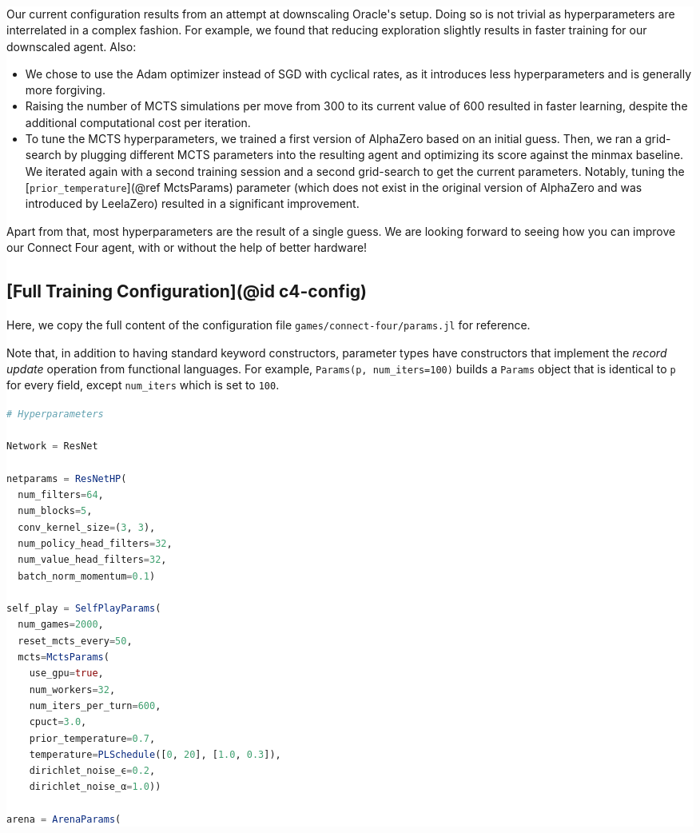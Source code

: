 Our current configuration results from an attempt at downscaling Oracle's setup.
Doing so is not trivial as hyperparameters are interrelated in a complex
fashion. For example, we found that reducing exploration slightly results in
faster training for our downscaled agent. Also:

  - We chose to use the Adam optimizer instead of SGD with cyclical rates, as it
    introduces less hyperparameters and is generally more forgiving.
  - Raising the number of MCTS simulations per move from 300 to its current
    value of 600 resulted in faster learning, despite the additional
    computational cost per iteration.
  - To tune the MCTS hyperparameters, we trained a first version of AlphaZero
    based on an initial guess. Then, we ran a grid-search by plugging different
    MCTS parameters into the resulting agent and optimizing its score against
    the minmax baseline. We iterated again with a second training session and a
    second grid-search to get the current parameters.
    Notably, tuning the [`prior_temperature`](@ref MctsParams)
    parameter (which does not exist in the original version of AlphaZero and
    was introduced by LeelaZero) resulted in a significant improvement.

Apart from that, most hyperparameters are the result of a single guess.
We are looking forward to seeing how you can improve our Connect Four agent, with or without the help of better hardware!

[^4]:
    Their closed-source C++ implementation of AlphaZero is also faster. A big
    part of the difference is apparently coming from them using Int8 quantization to
    accelerate network inference. See [Contributions Guide](@ref contributions_guide).


## [Full Training Configuration](@id c4-config)

Here, we copy the full content of the configuration file
`games/connect-four/params.jl` for reference.

Note that, in addition to having standard keyword constructors, parameter types
have constructors that implement the _record update_ operation from functional
languages. For example, `Params(p, num_iters=100)` builds a `Params` object that
is identical to `p` for every field, except `num_iters` which is set to `100`.

```julia
# Hyperparameters

Network = ResNet

netparams = ResNetHP(
  num_filters=64,
  num_blocks=5,
  conv_kernel_size=(3, 3),
  num_policy_head_filters=32,
  num_value_head_filters=32,
  batch_norm_momentum=0.1)

self_play = SelfPlayParams(
  num_games=2000,
  reset_mcts_every=50,
  mcts=MctsParams(
    use_gpu=true,
    num_workers=32,
    num_iters_per_turn=600,
    cpuct=3.0,
    prior_temperature=0.7,
    temperature=PLSchedule([0, 20], [1.0, 0.3]),
    dirichlet_noise_ϵ=0.2,
    dirichlet_noise_α=1.0))

arena = ArenaParams(
```

[^1]: To the best of our knowledge, none of the many existing Python
[^3]: Note, however, that the minmax baseline is guaranteed to play a winning